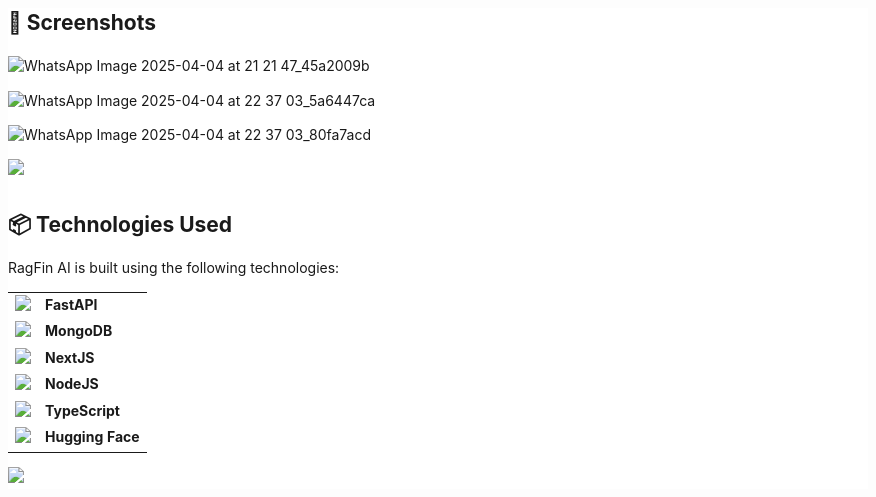 ## 📸 Screenshots

![WhatsApp Image 2025-04-04 at 21 21 47_45a2009b](https://github.com/user-attachments/assets/9b8e8db3-7da0-46e5-93b0-2e99d0ac162e)

![WhatsApp Image 2025-04-04 at 22 37 03_5a6447ca](https://github.com/user-attachments/assets/e6480d5e-48b5-48fe-a870-50faa95b4a53)

![WhatsApp Image 2025-04-04 at 22 37 03_80fa7acd](https://github.com/user-attachments/assets/75219bbc-ac56-4ea7-a279-aca1fb75fb94)





<img src="https://www.animatedimages.org/data/media/562/animated-line-image-0184.gif" width="1920" />

## 📦 Technologies Used

RagFin AI is built using the following technologies:

<table>
	<tr>
  <td><img height=40 src = "https://skillicons.dev/icons?i=fastapi"></td>
	<td><strong>FastAPI</strong></td>
</tr>
	<tr>
  <td><img height=40 src = "https://skillicons.dev/icons?i=mongodb"></td>
	<td><strong>MongoDB</strong></td>
</tr>
<tr>
  <td><img height=40 src = "https://skillicons.dev/icons?i=nextjs"></td>
	<td><strong>NextJS</strong></td>
</tr>
<tr>
  <td><img height=40 src = "https://skillicons.dev/icons?i=nodejs"></td>
	<td><strong>NodeJS</strong></td>
</tr>
  <tr>
  <td><img height=40 src = "https://skillicons.dev/icons?i=ts"></td>
	<td><strong>TypeScript</strong></td>
</tr>
<tr>
  <td><img height=40 src = "https://encrypted-tbn0.gstatic.com/images?q=tbn:ANd9GcQ5GfZgF48-WVX8Ss5ncBaKJJkA7iOr0Ias5Q&s"></td>
	<td><strong>Hugging Face</strong></td>
</tr>
  
</table>


<img src="https://www.animatedimages.org/data/media/562/animated-line-image-0184.gif" width="1920" />
